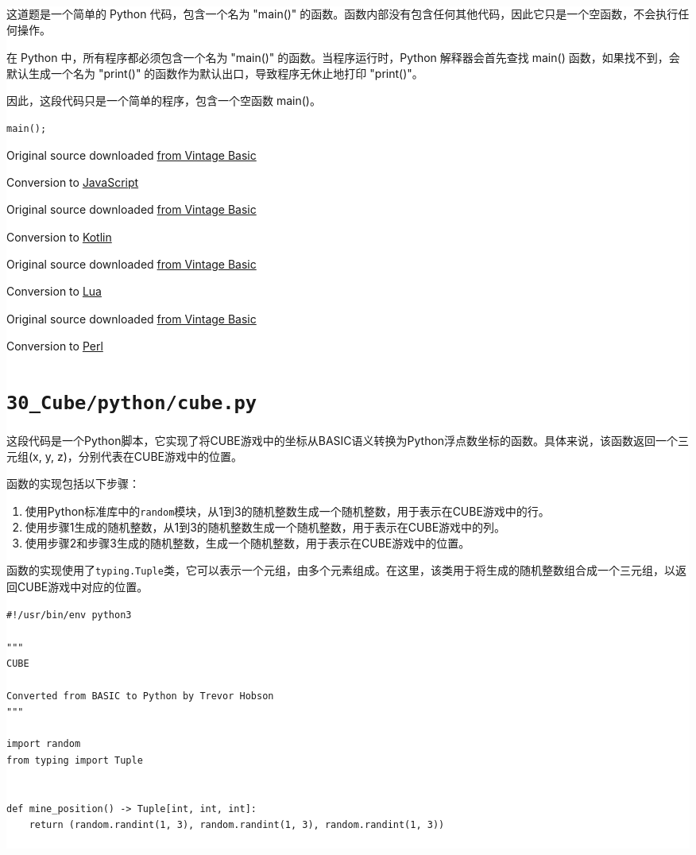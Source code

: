 这道题是一个简单的 Python 代码，包含一个名为 "main()" 的函数。函数内部没有包含任何其他代码，因此它只是一个空函数，不会执行任何操作。

在 Python 中，所有程序都必须包含一个名为 "main()" 的函数。当程序运行时，Python 解释器会首先查找 main() 函数，如果找不到，会默认生成一个名为 "print()" 的函数作为默认出口，导致程序无休止地打印 "print()"。

因此，这段代码只是一个简单的程序，包含一个空函数 main()。


```
main();

```

Original source downloaded [from Vintage Basic](http://www.vintage-basic.net/games.html)

Conversion to [JavaScript](https://developer.mozilla.org/en-US/docs/Web/JavaScript/Shells)


Original source downloaded [from Vintage Basic](http://www.vintage-basic.net/games.html)

Conversion to [Kotlin](https://kotlinlang.org/)


Original source downloaded [from Vintage Basic](http://www.vintage-basic.net/games.html)

Conversion to [Lua](https://www.lua.org/)


Original source downloaded [from Vintage Basic](http://www.vintage-basic.net/games.html)

Conversion to [Perl](https://www.perl.org/)


# `30_Cube/python/cube.py`

这段代码是一个Python脚本，它实现了将CUBE游戏中的坐标从BASIC语义转换为Python浮点数坐标的函数。具体来说，该函数返回一个三元组(x, y, z)，分别代表在CUBE游戏中的位置。

函数的实现包括以下步骤：

1. 使用Python标准库中的`random`模块，从1到3的随机整数生成一个随机整数，用于表示在CUBE游戏中的行。
2. 使用步骤1生成的随机整数，从1到3的随机整数生成一个随机整数，用于表示在CUBE游戏中的列。
3. 使用步骤2和步骤3生成的随机整数，生成一个随机整数，用于表示在CUBE游戏中的位置。

函数的实现使用了`typing.Tuple`类，它可以表示一个元组，由多个元素组成。在这里，该类用于将生成的随机整数组合成一个三元组，以返回CUBE游戏中对应的位置。


```
#!/usr/bin/env python3

"""
CUBE

Converted from BASIC to Python by Trevor Hobson
"""

import random
from typing import Tuple


def mine_position() -> Tuple[int, int, int]:
    return (random.randint(1, 3), random.randint(1, 3), random.randint(1, 3))


```
